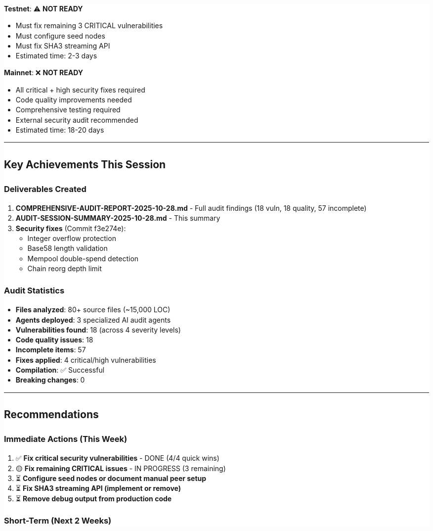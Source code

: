 **Testnet**: ⚠️ **NOT READY**
- Must fix remaining 3 CRITICAL vulnerabilities
- Must configure seed nodes
- Must fix SHA3 streaming API
- Estimated time: 2-3 days

**Mainnet**: ❌ **NOT READY**
- All critical + high security fixes required
- Code quality improvements needed
- Comprehensive testing required
- External security audit recommended
- Estimated time: 18-20 days

---

## Key Achievements This Session

### Deliverables Created

1. **COMPREHENSIVE-AUDIT-REPORT-2025-10-28.md** - Full audit findings (18 vuln, 18 quality, 57 incomplete)
2. **AUDIT-SESSION-SUMMARY-2025-10-28.md** - This summary
3. **Security fixes** (Commit f3e274e):
   - Integer overflow protection
   - Base58 length validation
   - Mempool double-spend detection
   - Chain reorg depth limit

### Audit Statistics

- **Files analyzed**: 80+ source files (~15,000 LOC)
- **Agents deployed**: 3 specialized AI audit agents
- **Vulnerabilities found**: 18 (across 4 severity levels)
- **Code quality issues**: 18
- **Incomplete items**: 57
- **Fixes applied**: 4 critical/high vulnerabilities
- **Compilation**: ✅ Successful
- **Breaking changes**: 0

---

## Recommendations

### Immediate Actions (This Week)

1. ✅ **Fix critical security vulnerabilities** - DONE (4/4 quick wins)
2. 🟡 **Fix remaining CRITICAL issues** - IN PROGRESS (3 remaining)
3. ⏳ **Configure seed nodes or document manual peer setup**
4. ⏳ **Fix SHA3 streaming API (implement or remove)**
5. ⏳ **Remove debug output from production code**

### Short-Term (Next 2 Weeks)

